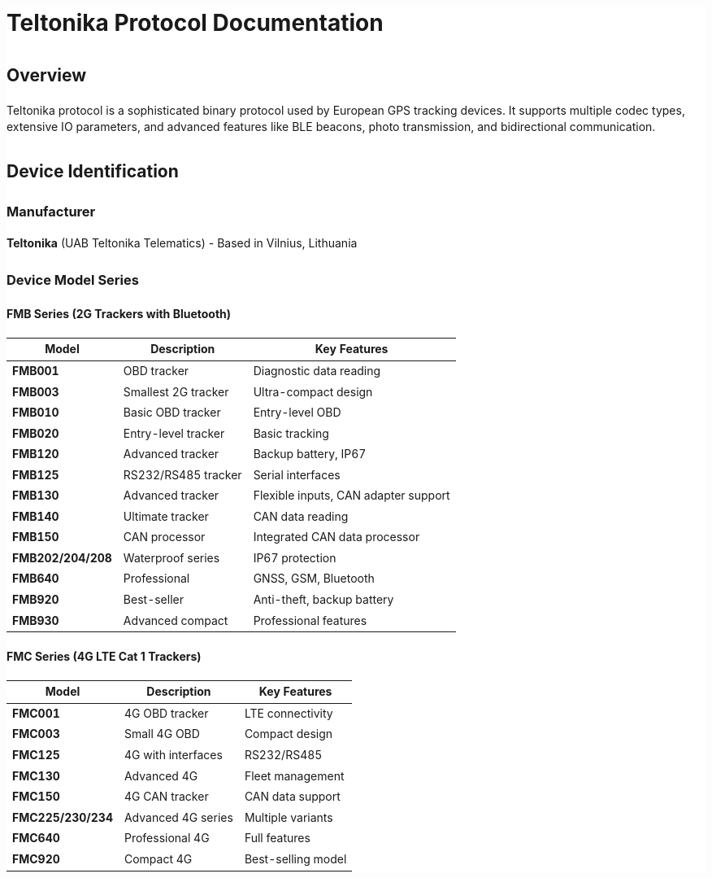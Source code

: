 # Teltonika Protocol Documentation

## Overview

Teltonika protocol is a sophisticated binary protocol used by European GPS tracking devices. It supports multiple codec types, extensive IO parameters, and advanced features like BLE beacons, photo transmission, and bidirectional communication.

## Device Identification

### Manufacturer
**Teltonika** (UAB Teltonika Telematics) - Based in Vilnius, Lithuania

### Device Model Series

#### FMB Series (2G Trackers with Bluetooth)
| Model | Description | Key Features |
|-------|-------------|--------------|
| **FMB001** | OBD tracker | Diagnostic data reading |
| **FMB003** | Smallest 2G tracker | Ultra-compact design |
| **FMB010** | Basic OBD tracker | Entry-level OBD |
| **FMB020** | Entry-level tracker | Basic tracking |
| **FMB120** | Advanced tracker | Backup battery, IP67 |
| **FMB125** | RS232/RS485 tracker | Serial interfaces |
| **FMB130** | Advanced tracker | Flexible inputs, CAN adapter support |
| **FMB140** | Ultimate tracker | CAN data reading |
| **FMB150** | CAN processor | Integrated CAN data processor |
| **FMB202/204/208** | Waterproof series | IP67 protection |
| **FMB640** | Professional | GNSS, GSM, Bluetooth |
| **FMB920** | Best-seller | Anti-theft, backup battery |
| **FMB930** | Advanced compact | Professional features |

#### FMC Series (4G LTE Cat 1 Trackers)
| Model | Description | Key Features |
|-------|-------------|--------------|
| **FMC001** | 4G OBD tracker | LTE connectivity |
| **FMC003** | Small 4G OBD | Compact design |
| **FMC125** | 4G with interfaces | RS232/RS485 |
| **FMC130** | Advanced 4G | Fleet management |
| **FMC150** | 4G CAN tracker | CAN data support |
| **FMC225/230/234** | Advanced 4G series | Multiple variants |
| **FMC640** | Professional 4G | Full features |
| **FMC920** | Compact 4G | Best-selling model |
